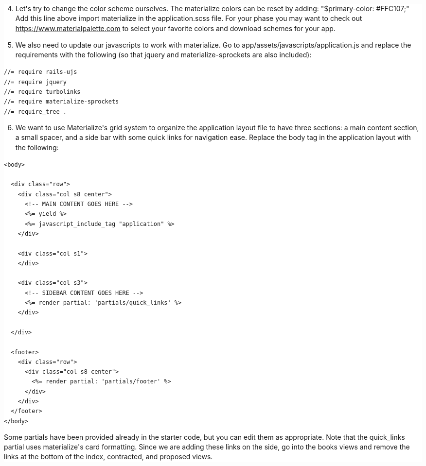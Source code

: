 4. Let's try to change the color scheme ourselves. The materialize colors can be reset by adding: "$primary-color: #FFC107;" Add this line above import materialize in the application.scss file. For your phase you may want to check out https://www.materialpalette.com to select your favorite colors and download schemes for your app.

5. We also need to update our javascripts to work with materialize. Go to app/assets/javascripts/application.js and replace the requirements with the following (so that jquery and materialize-sprockets are also included):
```
//= require rails-ujs
//= require jquery
//= require turbolinks
//= require materialize-sprockets
//= require_tree .
```
6.  We want to use Materialize's grid system to organize the application layout file to have three sections: a main content section, a small spacer, and a side bar with some quick links for navigation ease. Replace the body tag in the application layout with the following:

```erb
<body>

  <div class="row">
    <div class="col s8 center">
      <!-- MAIN CONTENT GOES HERE -->
      <%= yield %>
      <%= javascript_include_tag "application" %>
    </div>

    <div class="col s1">
    </div>

    <div class="col s3">
      <!-- SIDEBAR CONTENT GOES HERE -->
      <%= render partial: 'partials/quick_links' %>
    </div>

  </div>

  <footer>
    <div class="row">
      <div class="col s8 center">
        <%= render partial: 'partials/footer' %>
      </div>
    </div> 
  </footer>  
</body>
```
Some partials have been provided already in the starter code, but you can edit them as appropriate. Note that the quick_links partial uses materialize's card formatting. Since we are adding these links on the side, go into the books views and remove the links at the bottom of the index, contracted, and proposed views. 
